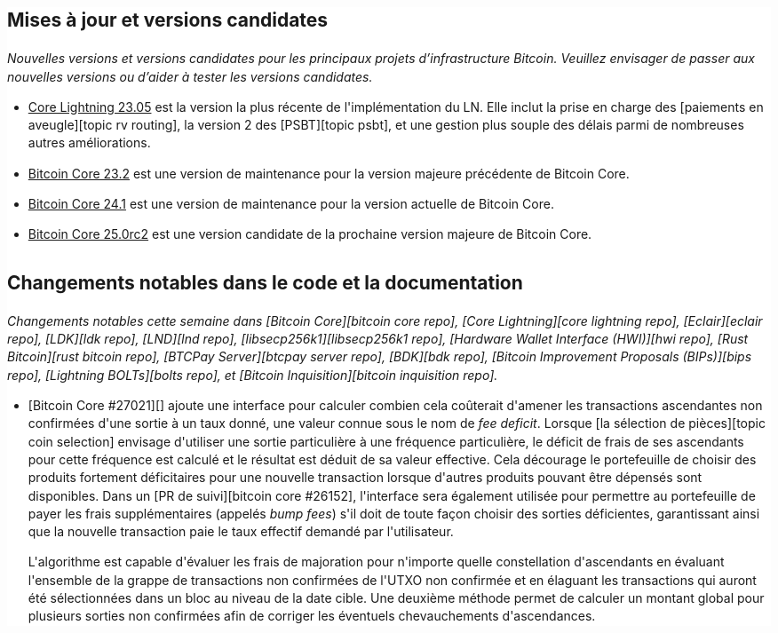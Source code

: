 ## Mises à jour et versions candidates

*Nouvelles versions et versions candidates pour les principaux projets d’infrastructure
Bitcoin. Veuillez envisager de passer aux nouvelles versions ou d’aider à tester
les versions candidates.*

- [Core Lightning 23.05][] est la version la plus récente de l'implémentation du LN.
  Elle inclut la prise en charge des [paiements en aveugle][topic rv routing], la version 2 des [PSBT][topic psbt],
  et une gestion plus souple des délais parmi de nombreuses autres améliorations.

- [Bitcoin Core 23.2][] est une version de maintenance pour la version majeure précédente de Bitcoin Core.

- [Bitcoin Core 24.1][] est une version de maintenance pour la version actuelle de Bitcoin Core.

- [Bitcoin Core 25.0rc2][] est une version candidate de la prochaine version majeure de Bitcoin Core.

## Changements notables dans le code et la documentation

*Changements notables cette semaine dans [Bitcoin Core][bitcoin core repo], [Core
Lightning][core lightning repo], [Eclair][eclair repo], [LDK][ldk repo],
[LND][lnd repo], [libsecp256k1][libsecp256k1 repo], [Hardware Wallet
Interface (HWI)][hwi repo], [Rust Bitcoin][rust bitcoin repo], [BTCPay
Server][btcpay server repo], [BDK][bdk repo], [Bitcoin Improvement
Proposals (BIPs)][bips repo], [Lightning BOLTs][bolts repo], et
[Bitcoin Inquisition][bitcoin inquisition repo].*

- [Bitcoin Core #27021][] ajoute une interface pour calculer combien cela coûterait d'amener les transactions ascendantes non
confirmées d'une sortie à un taux donné, une valeur connue sous le nom de _fee deficit_. Lorsque [la sélection de
pièces][topic coin selection] envisage d'utiliser une sortie particulière à une fréquence particulière, le déficit de frais de ses
ascendants pour cette fréquence est calculé et le résultat est déduit de sa valeur effective. Cela décourage le portefeuille de
choisir des produits fortement déficitaires pour une nouvelle transaction lorsque d'autres produits pouvant être dépensés sont
disponibles. Dans un [PR de suivi][bitcoin core #26152], l'interface sera également utilisée pour permettre au portefeuille de
payer les frais supplémentaires (appelés _bump fees_) s'il doit de toute façon choisir des sorties déficientes, garantissant ainsi
  que la nouvelle transaction paie le taux effectif demandé par l'utilisateur.

  L'algorithme est capable d'évaluer les frais de majoration pour n'importe quelle constellation d'ascendants en évaluant l'ensemble
  de la grappe de transactions non confirmées de l'UTXO non confirmée et en élaguant les transactions qui auront été sélectionnées
  dans un bloc au niveau de la date cible. Une deuxième méthode permet de calculer un montant global pour plusieurs sorties non
  confirmées afin de corriger les éventuels chevauchements d'ascendances.


[Core Lightning 23.05]: https://github.com/ElementsProject/lightning/releases/tag/v23.05
[bitcoin core 23.2]: https://bitcoincore.org/bin/bitcoin-core-23.2/
[bitcoin core 24.1]: https://bitcoincore.org/bin/bitcoin-core-24.1/
[bitcoin core 25.0rc2]: https://bitcoincore.org/bin/bitcoin-core-25.0/
[linus post]: https://gnusha.org/url/https://lists.linuxfoundation.org/pipermail/bitcoin-dev/2023-May/021679.html
[lg paper]: https://zerosync.org/zerosync.pdf
[news128 bolts803]: /en/newsletters/2020/12/16/#bolts-803
[news247 rgb]: /fr/newsletters/2023/04/19/#mise-a-jour-rgb
[news195 taro]: /en/newsletters/2022/04/13/#transferable-token-scheme
[coinwitness]: https://bitcointalk.org/index.php?topic=277389.0
[assumevalid]: https://bitcoincore.org/en/2017/03/08/release-0.14.0/#assumed-valid-blocks
[passport 2.1.1]: https://foundationdevices.com/2023/05/passport-version-2-1-0-is-now-live/
[munstr github]: https://github.com/0xBEEFCAF3/munstr
[protocole nostr]: https://github.com/nostr-protocol/nostr
[coffee github]: https://github.com/coffee-tools/coffee
[news22 plugins]: /en/newsletters/2018/11/20/#c-lightning-2075
[electrum release notes]: https://github.com/spesmilo/electrum/blob/master/RELEASE-NOTES
[trezor blog]: https://blog.trezor.io/coinjoin-privacy-for-bitcoin-11aaf291f23
[mutinynet blog]: https://blog.mutinywallet.com/mutinynet/
[news53 loop]: /en/newsletters/2019/07/03/#lightning-loop-supports-user-loop-ins
[nunchuk blog]: https://nunchuk.io/blog/coin-control
[mycitadel v1.3.0]: https://github.com/mycitadel/mycitadel-desktop/releases/tag/v1.3.0
[coinkite blog]: https://blog.coinkite.com/edge-firmware/